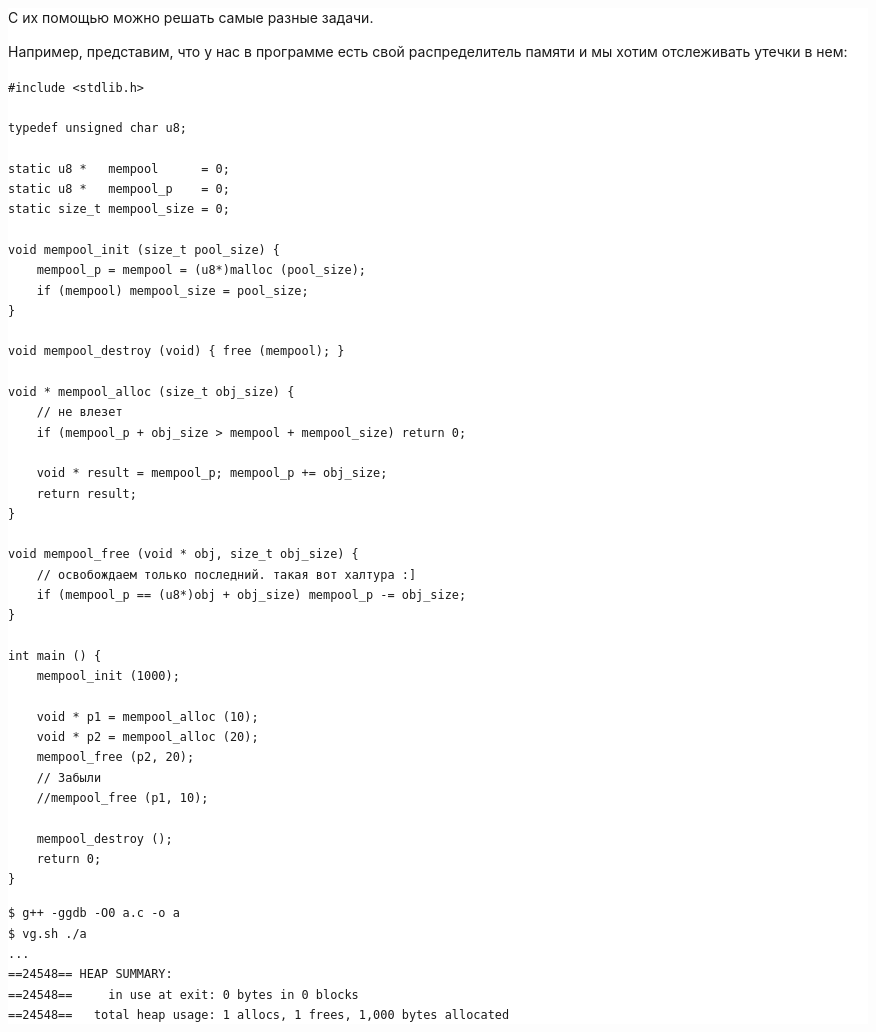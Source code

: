 С их помощью можно решать самые разные задачи.

Например, представим, что у нас в программе есть свой распределитель памяти и
мы хотим отслеживать утечки в нем:

~~~~ { .c }
#include <stdlib.h>

typedef unsigned char u8;

static u8 *   mempool      = 0;
static u8 *   mempool_p    = 0;
static size_t mempool_size = 0;

void mempool_init (size_t pool_size) {
    mempool_p = mempool = (u8*)malloc (pool_size);
    if (mempool) mempool_size = pool_size;
}

void mempool_destroy (void) { free (mempool); }

void * mempool_alloc (size_t obj_size) {
    // не влезет
    if (mempool_p + obj_size > mempool + mempool_size) return 0;

    void * result = mempool_p; mempool_p += obj_size;
    return result;
}

void mempool_free (void * obj, size_t obj_size) {
    // освобождаем только последний. такая вот халтура :]
    if (mempool_p == (u8*)obj + obj_size) mempool_p -= obj_size;
}

int main () {
    mempool_init (1000);

    void * p1 = mempool_alloc (10);
    void * p2 = mempool_alloc (20);
    mempool_free (p2, 20);
    // Забыли
    //mempool_free (p1, 10);

    mempool_destroy ();
    return 0;
}
~~~~

~~~~
$ g++ -ggdb -O0 a.c -o a
$ vg.sh ./a
...
==24548== HEAP SUMMARY:
==24548==     in use at exit: 0 bytes in 0 blocks
==24548==   total heap usage: 1 allocs, 1 frees, 1,000 bytes allocated
~~~~
